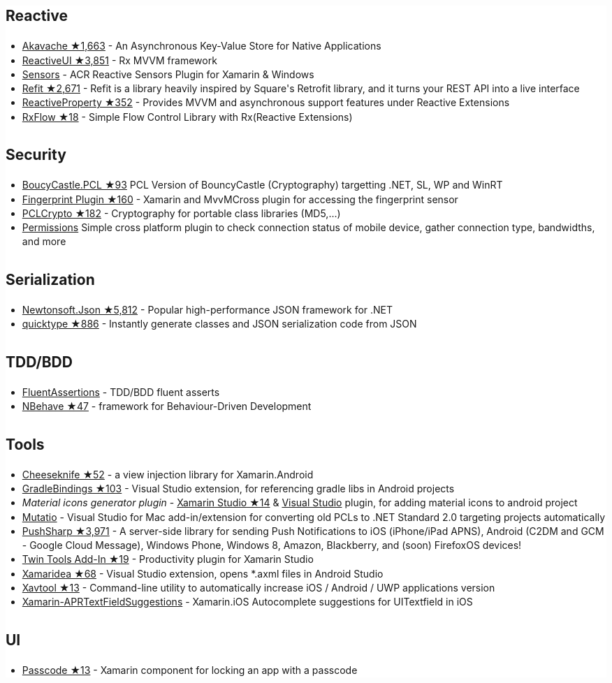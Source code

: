 ## Reactive
* [Akavache ★1,663](https://github.com/reactiveui/Akavache) - An Asynchronous Key-Value Store for Native Applications
* [ReactiveUI ★3,851](https://github.com/reactiveui/ReactiveUI) - Rx MVVM framework 
* [Sensors](https://github.com/aritchie/sensors) - ACR Reactive Sensors Plugin for Xamarin & Windows
* [Refit ★2,671](https://github.com/reactiveui/refit) - Refit is a library heavily inspired by Square's Retrofit library, and it turns your REST API into a live interface
* [ReactiveProperty ★352](https://github.com/runceel/ReactiveProperty) - Provides MVVM and asynchronous support features under Reactive Extensions
* [RxFlow ★18](https://github.com/ugaya40/RxFlow) - Simple Flow Control Library with Rx(Reactive Extensions)

## Security
* [BoucyCastle.PCL ★93](https://github.com/onovotny/BouncyCastle-PCL) PCL Version of BouncyCastle (Cryptography) targetting .NET, SL, WP and WinRT
* [Fingerprint Plugin ★160](https://github.com/smstuebe/xamarin-fingerprint) - Xamarin and MvvMCross plugin for accessing the fingerprint sensor
* [PCLCrypto ★182](https://github.com/AArnott/PCLCrypto) - Cryptography for portable class libraries (MD5,...)
* [Permissions](https://github.com/jamesmontemagno/Xamarin.Plugins/tree/master/Permissions) Simple cross platform plugin to check connection status of mobile device, gather connection type, bandwidths, and more

## Serialization
* [Newtonsoft.Json ★5,812](https://github.com/JamesNK/Newtonsoft.Json) - Popular high-performance JSON framework for .NET
* [quicktype ★886](https://app.quicktype.io/?l=cs) - Instantly generate classes and JSON serialization code from JSON

## TDD/BDD
* [FluentAssertions](https://fluentassertions.com) - TDD/BDD fluent asserts
* [NBehave ★47](https://github.com/nbehave/NBehave) - framework for Behaviour-Driven Development

## Tools
* [Cheeseknife ★52](https://github.com/MarcelBraghetto/Cheeseknife) -  a view injection library for Xamarin.Android
* [GradleBindings ★103](https://github.com/EgorBo/Xamarin.GradleBindings) - Visual Studio extension, for referencing gradle libs in Android projects
* *Material icons generator plugin* - [Xamarin Studio ★14](https://github.com/interisti/xs-material-icons-generator) & [Visual Studio](https://github.com/interisti/vs-material-icons-generator) plugin, for adding material icons to android project
* [Mutatio](https://github.com/yuv4ik/Mutatio) - Visual Studio for Mac add-in/extension for converting old PCLs to .NET Standard 2.0 targeting projects automatically
* [PushSharp ★3,971](https://github.com/Redth/PushSharp) - A server-side library for sending Push Notifications to iOS (iPhone/iPad APNS), Android (C2DM and GCM - Google Cloud Message), Windows Phone, Windows 8, Amazon, Blackberry, and (soon) FirefoxOS devices!
* [Twin Tools Add-In ★19](https://github.com/twintechs/TwinToolsForXamarin) - Productivity plugin for Xamarin Studio
* [Xamaridea ★68](https://github.com/EgorBo/Xamaridea) - Visual Studio extension, opens *.axml files in Android Studio 
* [Xavtool ★13](https://github.com/gabrielrobert/xavtool) - Command-line utility to automatically increase iOS / Android / UWP applications version
* [Xamarin-APRTextFieldSuggestions](https://github.com/aproram/Xamarin-APRTextFieldSuggestions) - Xamarin.iOS Autocomplete suggestions for UITextfield in iOS 
## UI
* [Passcode ★13](https://github.com/kevinskrei/XamarinPasscode) - Xamarin component for locking an app with a passcode